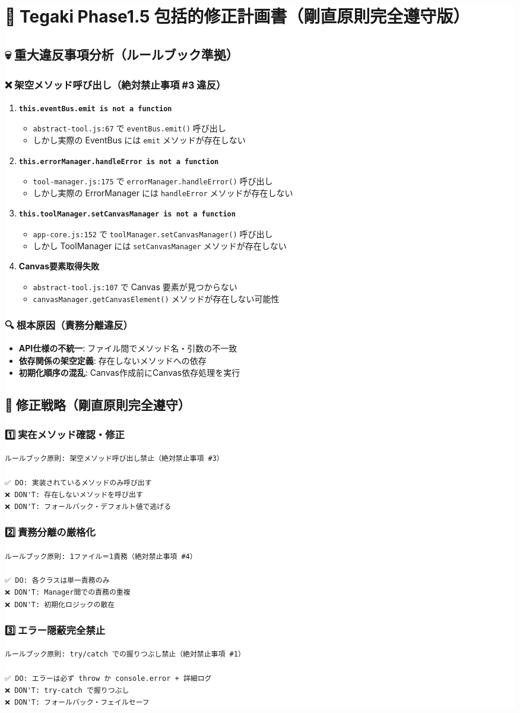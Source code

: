# 🔧 Tegaki Phase1.5 包括的修正計画書（剛直原則完全遵守版）

## 💀 重大違反事項分析（ルールブック準拠）

### ❌ 架空メソッド呼び出し（絶対禁止事項 #3 違反）

1. **`this.eventBus.emit is not a function`**
   - `abstract-tool.js:67` で `eventBus.emit()` 呼び出し
   - しかし実際の EventBus には `emit` メソッドが存在しない

2. **`this.errorManager.handleError is not a function`**
   - `tool-manager.js:175` で `errorManager.handleError()` 呼び出し
   - しかし実際の ErrorManager には `handleError` メソッドが存在しない

3. **`this.toolManager.setCanvasManager is not a function`**
   - `app-core.js:152` で `toolManager.setCanvasManager()` 呼び出し
   - しかし ToolManager には `setCanvasManager` メソッドが存在しない

4. **Canvas要素取得失敗**
   - `abstract-tool.js:107` で Canvas 要素が見つからない
   - `canvasManager.getCanvasElement()` メソッドが存在しない可能性

### 🔍 根本原因（責務分離違反）

- **API仕様の不統一**: ファイル間でメソッド名・引数の不一致
- **依存関係の架空定義**: 存在しないメソッドへの依存
- **初期化順序の混乱**: Canvas作成前にCanvas依存処理を実行

## 🎯 修正戦略（剛直原則完全遵守）

### 1️⃣ **実在メソッド確認・修正**
```
ルールブック原則: 架空メソッド呼び出し禁止（絶対禁止事項 #3）

✅ DO: 実装されているメソッドのみ呼び出す
❌ DON'T: 存在しないメソッドを呼び出す
❌ DON'T: フォールバック・デフォルト値で逃げる
```

### 2️⃣ **責務分離の厳格化**
```
ルールブック原則: 1ファイル＝1責務（絶対禁止事項 #4）

✅ DO: 各クラスは単一責務のみ
❌ DON'T: Manager間での責務の重複
❌ DON'T: 初期化ロジックの散在
```

### 3️⃣ **エラー隠蔽完全禁止**
```
ルールブック原則: try/catch での握りつぶし禁止（絶対禁止事項 #1）

✅ DO: エラーは必ず throw か console.error + 詳細ログ
❌ DON'T: try-catch で握りつぶし
❌ DON'T: フォールバック・フェイルセーフ
```
